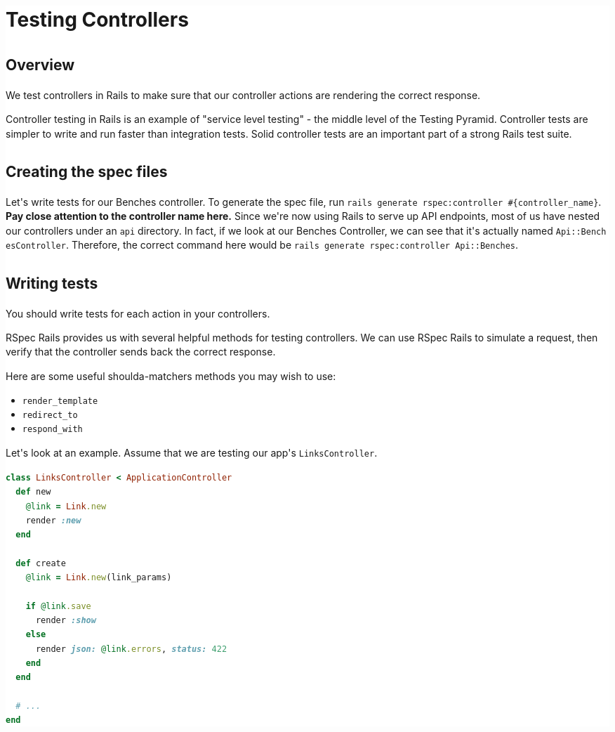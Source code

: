 # Testing Controllers

## Overview

We test controllers in Rails to make sure that our controller actions are rendering the correct response.

Controller testing in Rails is an example of "service level testing" - the middle level of the Testing Pyramid. Controller tests are simpler to write and run faster than integration tests. Solid controller tests are an important part of a strong Rails test suite.

## Creating the spec files

Let's write tests for our Benches controller. To generate the spec file, run `rails generate rspec:controller #{controller_name}`. **Pay close attention to the controller name here.** Since we're now using Rails to serve up API endpoints, most of us have nested our controllers under an `api` directory. In fact, if we look at our Benches Controller, we can see that it's actually named `Api::BenchesController`. Therefore, the correct command here would be `rails generate rspec:controller Api::Benches`.

## Writing tests

You should write tests for each action in your controllers.

RSpec Rails provides us with several helpful methods for testing controllers. We can use RSpec Rails to simulate a request, then verify that the controller sends back the correct response.

Here are some useful shoulda-matchers methods you may wish to use:
* `render_template`
* `redirect_to`
* `respond_with`

Let's look at an example. Assume that we are testing our app's `LinksController`.

```ruby
class LinksController < ApplicationController
  def new
    @link = Link.new
    render :new
  end

  def create
    @link = Link.new(link_params)

    if @link.save
      render :show
    else
      render json: @link.errors, status: 422
    end
  end

  # ...
end

```
